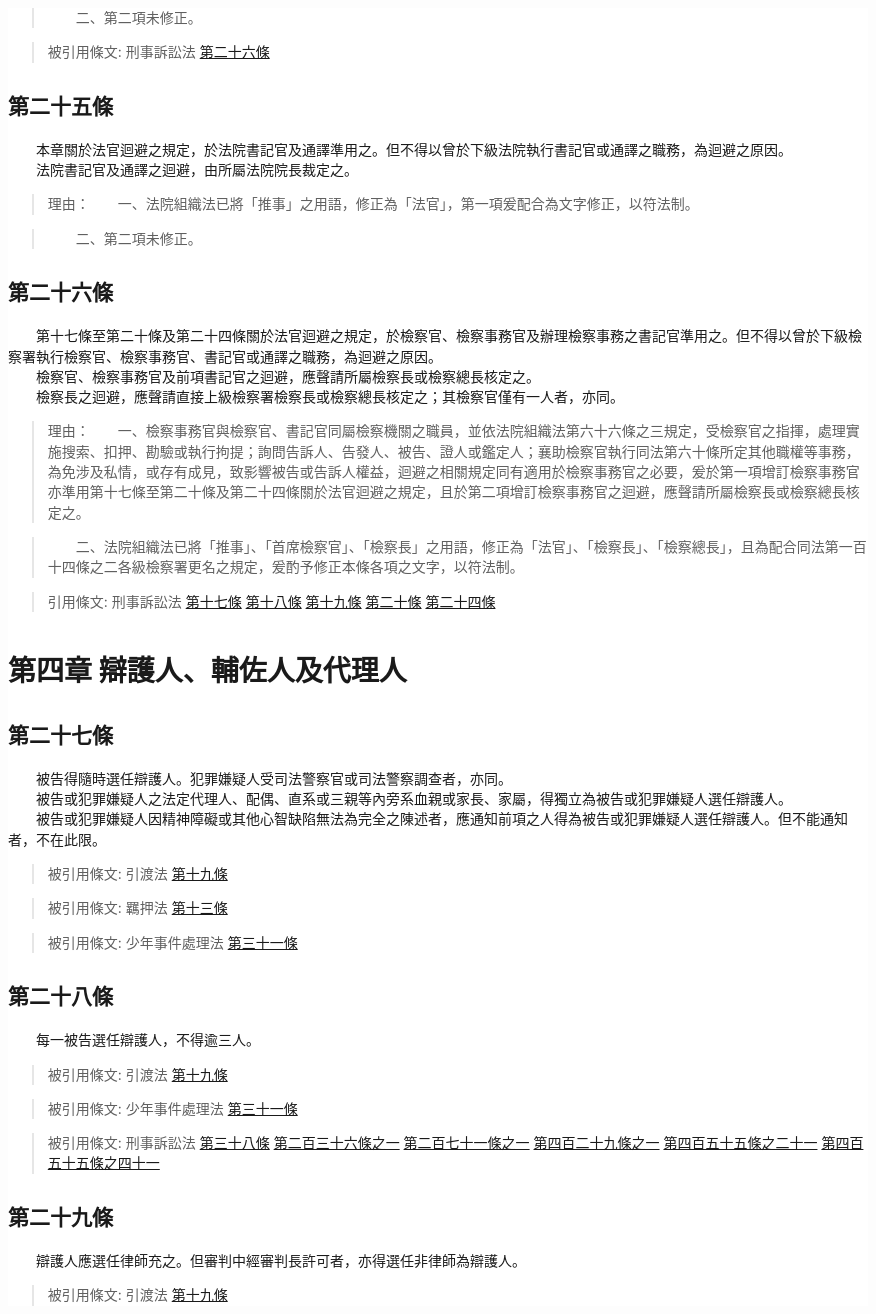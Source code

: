 > 　　二、第二項未修正。

> 被引用條文: 刑事訴訟法 [第二十六條](../../法務/刑事/刑事訴訟法.md#第二十六條-)



第二十五條 
-----------
　　本章關於法官迴避之規定，於法院書記官及通譯準用之。但不得以曾於下級法院執行書記官或通譯之職務，為迴避之原因。  
　　法院書記官及通譯之迴避，由所屬法院院長裁定之。  
> 理由：　　一、法院組織法已將「推事」之用語，修正為「法官」，第一項爰配合為文字修正，以符法制。

> 　　二、第二項未修正。



第二十六條 
-----------
　　第十七條至第二十條及第二十四條關於法官迴避之規定，於檢察官、檢察事務官及辦理檢察事務之書記官準用之。但不得以曾於下級檢察署執行檢察官、檢察事務官、書記官或通譯之職務，為迴避之原因。  
　　檢察官、檢察事務官及前項書記官之迴避，應聲請所屬檢察長或檢察總長核定之。  
　　檢察長之迴避，應聲請直接上級檢察署檢察長或檢察總長核定之；其檢察官僅有一人者，亦同。  
> 理由：　　一、檢察事務官與檢察官、書記官同屬檢察機關之職員，並依法院組織法第六十六條之三規定，受檢察官之指揮，處理實施搜索、扣押、勘驗或執行拘提；詢問告訴人、告發人、被告、證人或鑑定人；襄助檢察官執行同法第六十條所定其他職權等事務，為免涉及私情，或存有成見，致影響被告或告訴人權益，迴避之相關規定同有適用於檢察事務官之必要，爰於第一項增訂檢察事務官亦準用第十七條至第二十條及第二十四條關於法官迴避之規定，且於第二項增訂檢察事務官之迴避，應聲請所屬檢察長或檢察總長核定之。

> 　　二、法院組織法已將「推事」、「首席檢察官」、「檢察長」之用語，修正為「法官」、「檢察長」、「檢察總長」，且為配合同法第一百十四條之二各級檢察署更名之規定，爰酌予修正本條各項之文字，以符法制。

> 引用條文: 刑事訴訟法 [第十七條](../../法務/刑事/刑事訴訟法.md#第十七條-) [第十八條](../../法務/刑事/刑事訴訟法.md#第十八條-) [第十九條](../../法務/刑事/刑事訴訟法.md#第十九條-) [第二十條](../../法務/刑事/刑事訴訟法.md#第二十條-) [第二十四條](../../法務/刑事/刑事訴訟法.md#第二十四條-)



第四章  辯護人、輔佐人及代理人
==============================
第二十七條 
-----------
　　被告得隨時選任辯護人。犯罪嫌疑人受司法警察官或司法警察調查者，亦同。  
　　被告或犯罪嫌疑人之法定代理人、配偶、直系或三親等內旁系血親或家長、家屬，得獨立為被告或犯罪嫌疑人選任辯護人。  
　　被告或犯罪嫌疑人因精神障礙或其他心智缺陷無法為完全之陳述者，應通知前項之人得為被告或犯罪嫌疑人選任辯護人。但不能通知者，不在此限。  
> 被引用條文: 引渡法 [第十九條](../../外交僑務/外交政務/引渡法.md#第十九條-)

> 被引用條文: 羈押法 [第十三條](../../法務/刑事/羈押法.md#第十三條-)

> 被引用條文: 少年事件處理法 [第三十一條](../../法務/刑事/少年事件處理法.md#第三十一條-)



第二十八條 
-----------
　　每一被告選任辯護人，不得逾三人。  
> 被引用條文: 引渡法 [第十九條](../../外交僑務/外交政務/引渡法.md#第十九條-)

> 被引用條文: 少年事件處理法 [第三十一條](../../法務/刑事/少年事件處理法.md#第三十一條-)

> 被引用條文: 刑事訴訟法 [第三十八條](../../法務/刑事/刑事訴訟法.md#第三十八條-) [第二百三十六條之一](../../法務/刑事/刑事訴訟法.md#第二百三十六條之一) [第二百七十一條之一](../../法務/刑事/刑事訴訟法.md#第二百七十一條之一) [第四百二十九條之一](../../法務/刑事/刑事訴訟法.md#第四百二十九條之一) [第四百五十五條之二十一](../../法務/刑事/刑事訴訟法.md#第四百五十五條之二十一) [第四百五十五條之四十一](../../法務/刑事/刑事訴訟法.md#第四百五十五條之四十一)



第二十九條 
-----------
　　辯護人應選任律師充之。但審判中經審判長許可者，亦得選任非律師為辯護人。  
> 被引用條文: 引渡法 [第十九條](../../外交僑務/外交政務/引渡法.md#第十九條-)
